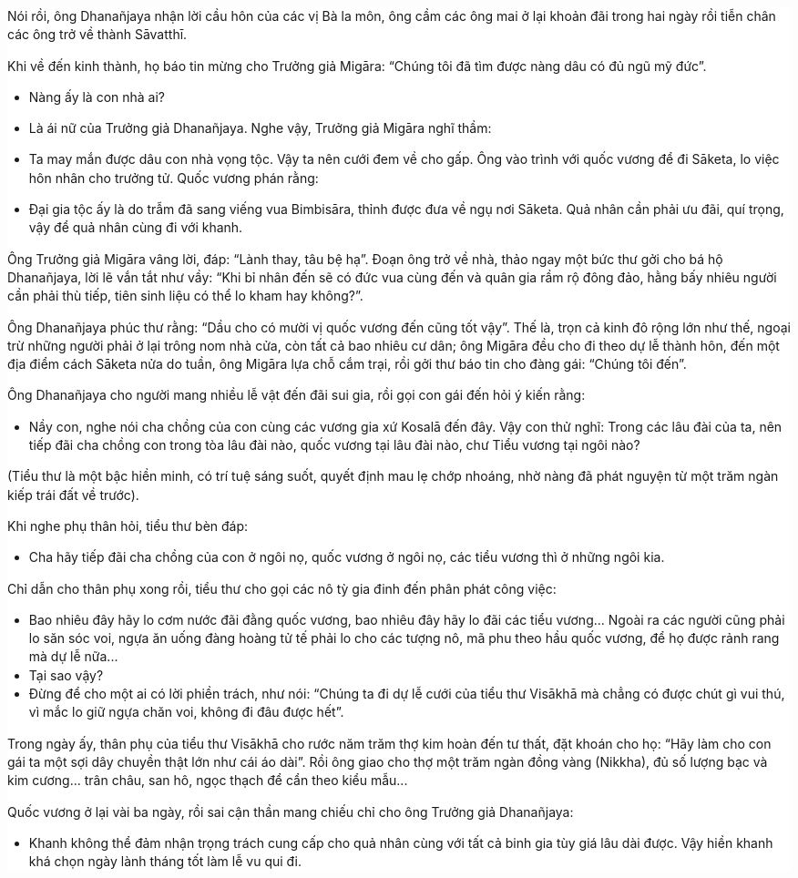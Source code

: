 Nói rồi, ông Dhanañjaya nhận lời cầu hôn của các vị Bà la môn, ông cầm các ông mai ở lại khoản đãi trong hai ngày rồi tiễn chân các ông trở về thành Sāvatthī.

Khi về đến kinh thành, họ báo tin mừng cho Trưởng giả Migāra: “Chúng tôi đã tìm được nàng dâu có đủ ngũ mỹ đức”.

- Nàng ấy là con nhà ai?

- Là ái nữ của Trưởng giả Dhanañjaya.
  Nghe vậy, Trưởng giả Migāra nghĩ thầm:

- Ta may mắn được dâu con nhà vọng tộc. Vậy ta nên cưới đem về cho gấp. Ông vào trình với quốc vương để đi Sāketa, lo việc hôn nhân cho trưởng tử.
  Quốc vương phán rằng:

- Đại gia tộc ấy là do trẫm đã sang viếng vua Bimbisāra, thỉnh được đưa về ngụ nơi Sāketa. Quả nhân cần phải ưu đãi, quí trọng, vậy để quả nhân cùng đi với khanh.

Ông Trưởng giả Migāra vâng lời, đáp: “Lành thay, tâu bệ hạ”. Đoạn ông trở về nhà, thảo ngay một bức thư gởi cho bá hộ Dhanañjaya, lời lẽ vắn tắt như vầy: “Khi bỉ nhân đến sẽ có đức vua cùng đến và quân gia rầm rộ đông đảo, hằng bấy nhiêu người cần phải thù tiếp, tiên sinh liệu có thể lo kham hay không?”.

Ông Dhanañjaya phúc thư rằng: “Dầu cho có mười vị quốc vương đến cũng tốt vậy”.
Thế là, trọn cả kinh đô rộng lớn như thế, ngoại trừ những người phải ở lại trông nom nhà cửa, còn tất cả bao nhiêu cư dân; ông Migāra đều cho đi theo dự lễ thành hôn, đến một địa điểm cách
Sāketa nửa do tuần, ông Migāra lựa chỗ cắm trại, rồi gởi thư báo tin cho đàng gái: “Chúng tôi đến”.

Ông Dhanañjaya cho người mang nhiều lễ vật đến đãi sui gia, rồi gọi con gái đến hỏi ý kiến rằng:

- Nầy con, nghe nói cha chồng của con cùng các vương gia xứ Kosalā đến đây. Vậy con thử nghĩ: Trong các lâu đài của ta, nên tiếp đãi cha chồng con trong tòa lâu đài nào, quốc vương tại lâu đài nào, chư Tiểu vương tại ngôi nào?

(Tiểu thư là một bậc hiền minh, có trí tuệ sáng suốt, quyết định mau lẹ chớp nhoáng, nhờ nàng đã phát nguyện từ một trăm ngàn kiếp trái đất về trước).

Khi nghe phụ thân hỏi, tiểu thư bèn đáp:

- Cha hãy tiếp đãi cha chồng của con ở ngôi nọ, quốc vương ở ngôi nọ, các tiểu vương thì ở những ngôi kia.

Chỉ dẫn cho thân phụ xong rồi, tiểu thư cho gọi các nô tỳ gia đinh đến phân phát công việc:

- Bao nhiêu đây hãy lo cơm nước đãi đằng quốc vương, bao nhiêu đây hãy lo đãi các tiểu vương... Ngoài ra các người cũng phải lo săn sóc voi, ngựa ăn uống đàng hoàng tử tế phải lo cho các tượng nô, mã phu theo hầu quốc vương, để họ được rảnh rang mà dự lễ nữa...
- Tại sao vậy?
- Đừng để cho một ai có lời phiền trách, như nói: “Chúng ta đi dự lễ cưới của tiểu thư Visākhā mà chẳng có được chút gì vui thú, vì mắc lo giữ ngựa chăn voi, không đi đâu được hết”.

Trong ngày ấy, thân phụ của tiểu thư Visākhā cho rước năm trăm thợ kim hoàn đến tư thất, đặt khoán cho họ: “Hãy làm cho con gái ta một sợi dây chuyền thật lớn như cái áo dài”. Rồi ông giao cho thợ một trăm ngàn đồng vàng (Nikkha), đủ số lượng bạc và kim cương... trân châu, san hô, ngọc thạch để cẩn theo kiểu mẫu...

Quốc vương ở lại vài ba ngày, rồi sai cận thần mang chiếu chỉ cho ông Trưởng giả Dhanañjaya:

- Khanh không thể đảm nhận trọng trách cung cấp cho quả nhân cùng với tất cả binh gia tùy giá lâu dài được. Vậy hiền khanh khá chọn ngày lành tháng tốt làm lễ vu qui đi.
